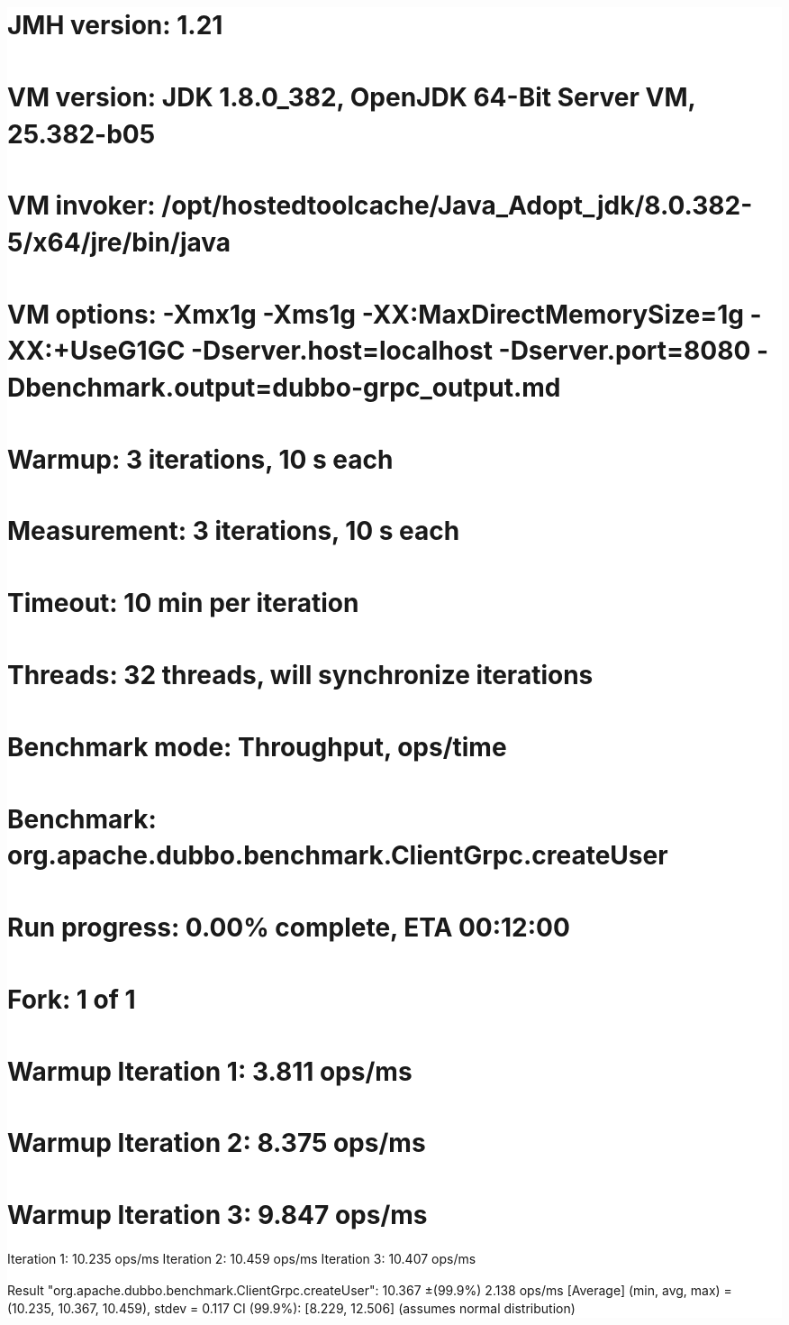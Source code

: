 # JMH version: 1.21
# VM version: JDK 1.8.0_382, OpenJDK 64-Bit Server VM, 25.382-b05
# VM invoker: /opt/hostedtoolcache/Java_Adopt_jdk/8.0.382-5/x64/jre/bin/java
# VM options: -Xmx1g -Xms1g -XX:MaxDirectMemorySize=1g -XX:+UseG1GC -Dserver.host=localhost -Dserver.port=8080 -Dbenchmark.output=dubbo-grpc_output.md
# Warmup: 3 iterations, 10 s each
# Measurement: 3 iterations, 10 s each
# Timeout: 10 min per iteration
# Threads: 32 threads, will synchronize iterations
# Benchmark mode: Throughput, ops/time
# Benchmark: org.apache.dubbo.benchmark.ClientGrpc.createUser

# Run progress: 0.00% complete, ETA 00:12:00
# Fork: 1 of 1
# Warmup Iteration   1: 3.811 ops/ms
# Warmup Iteration   2: 8.375 ops/ms
# Warmup Iteration   3: 9.847 ops/ms
Iteration   1: 10.235 ops/ms
Iteration   2: 10.459 ops/ms
Iteration   3: 10.407 ops/ms


Result "org.apache.dubbo.benchmark.ClientGrpc.createUser":
  10.367 ±(99.9%) 2.138 ops/ms [Average]
  (min, avg, max) = (10.235, 10.367, 10.459), stdev = 0.117
  CI (99.9%): [8.229, 12.506] (assumes normal distribution)
